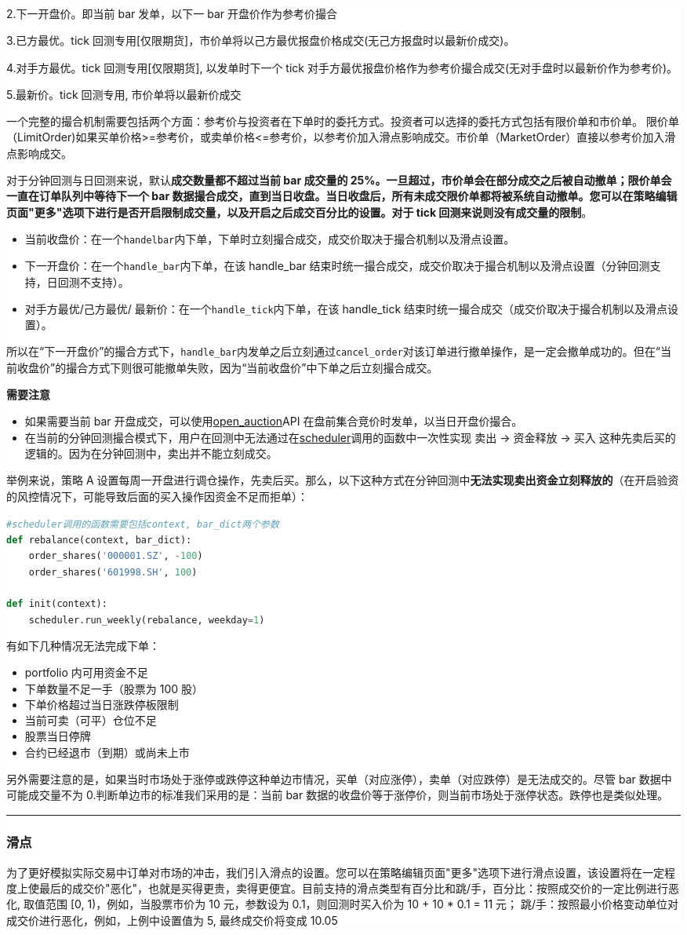2.下一开盘价。即当前 bar 发单，以下一 bar 开盘价作为参考价撮合

3.已方最优。tick 回测专用[仅限期货]，市价单将以己方最优报盘价格成交(无己方报盘时以最新价成交)。

4.对手方最优。tick 回测专用[仅限期货], 以发单时下一个 tick 对手方最优报盘价格作为参考价撮合成交(无对手盘时以最新价作为参考价)。

5.最新价。tick 回测专用, 市价单将以最新价成交

一个完整的撮合机制需要包括两个方面：参考价与投资者在下单时的委托方式。投资者可以选择的委托方式包括有限价单和市价单。
限价单（LimitOrder)如果买单价格>=参考价，或卖单价格<=参考价，以参考价加入滑点影响成交。市价单（MarketOrder）直接以参考价加入滑点影响成交。

对于分钟回测与日回测来说，默认**成交数量都不超过当前 bar 成交量的 25%。**一旦超过，市价单会在部分成交之后被自动撤单；限价单会一直在订单队列中等待下一个 bar 数据撮合成交，直到当日收盘。当日收盘后，所有未成交限价单都将被系统自动撤单。您可以在策略编辑页面"更多"选项下进行是否开启限制成交量，以及开启之后成交百分比的设置。对于 tick 回测来说则**没有成交量的限制**。

- 当前收盘价：在一个`handelbar`内下单，下单时立刻撮合成交，成交价取决于撮合机制以及滑点设置。

- 下一开盘价：在一个`handle_bar`内下单，在该 handle_bar 结束时统一撮合成交，成交价取决于撮合机制以及滑点设置（分钟回测支持，日回测不支持）。

- 对手方最优/己方最优/ 最新价：在一个`handle_tick`内下单，在该 handle_tick 结束时统一撮合成交（成交价取决于撮合机制以及滑点设置）。

所以在“下一开盘价”的撮合方式下，`handle_bar`内发单之后立刻通过`cancel_order`对该订单进行撤单操作，是一定会撤单成功的。但在“当前收盘价”的撮合方式下则很可能撤单失败，因为“当前收盘价”中下单之后立刻撮合成交。

**需要注意**

- 如果需要当前 bar 开盘成交，可以使用[open_auction](strategy-api.md#methods-implement-open-auction)API 在盘前集合竞价时发单，以当日开盘价撮合。
- 在当前的分钟回测撮合模式下，用户在回测中无法通过在[scheduler](./strategy-api.md#scheduler)调用的函数中一次性实现 卖出 -> 资金释放 -> 买入 这种先卖后买的逻辑的。因为在分钟回测中，卖出并不能立刻成交。

举例来说，策略 A 设置每周一开盘进行调仓操作，先卖后买。那么，以下这种方式在分钟回测中**无法实现卖出资金立刻释放的**（在开启验资的风控情况下，可能导致后面的买入操作因资金不足而拒单）：

```python
#scheduler调用的函数需要包括context, bar_dict两个参数
def rebalance(context, bar_dict):
    order_shares('000001.SZ', -100)
    order_shares('601998.SH', 100)

def init(context):
    scheduler.run_weekly(rebalance, weekday=1)
```

有如下几种情况无法完成下单：

- portfolio 内可用资金不足
- 下单数量不足一手（股票为 100 股）
- 下单价格超过当日涨跌停板限制
- 当前可卖（可平）仓位不足
- 股票当日停牌
- 合约已经退市（到期）或尚未上市

另外需要注意的是，如果当时市场处于涨停或跌停这种单边市情况，买单（对应涨停），卖单（对应跌停）是无法成交的。尽管 bar 数据中可能成交量不为 0.判断单边市的标准我们采用的是：当前 bar 数据的收盘价等于涨停价，则当前市场处于涨停状态。跌停也是类似处理。

---

### <a id="backtests-slippage"></a>滑点

为了更好模拟实际交易中订单对市场的冲击，我们引入滑点的设置。您可以在策略编辑页面"更多"选项下进行滑点设置，该设置将在一定程度上使最后的成交价"恶化"，也就是买得更贵，卖得更便宜。目前支持的滑点类型有百分比和跳/手，百分比：按照成交价的一定比例进行恶化, 取值范围 [0, 1)，例如，当股票市价为 10 元，参数设为 0.1，则回测时买入价为 10 + 10 \* 0.1 = 11 元； 跳/手：按照最小价格变动单位对成交价进行恶化，例如，上例中设置值为 5, 最终成交价将变成 10.05
